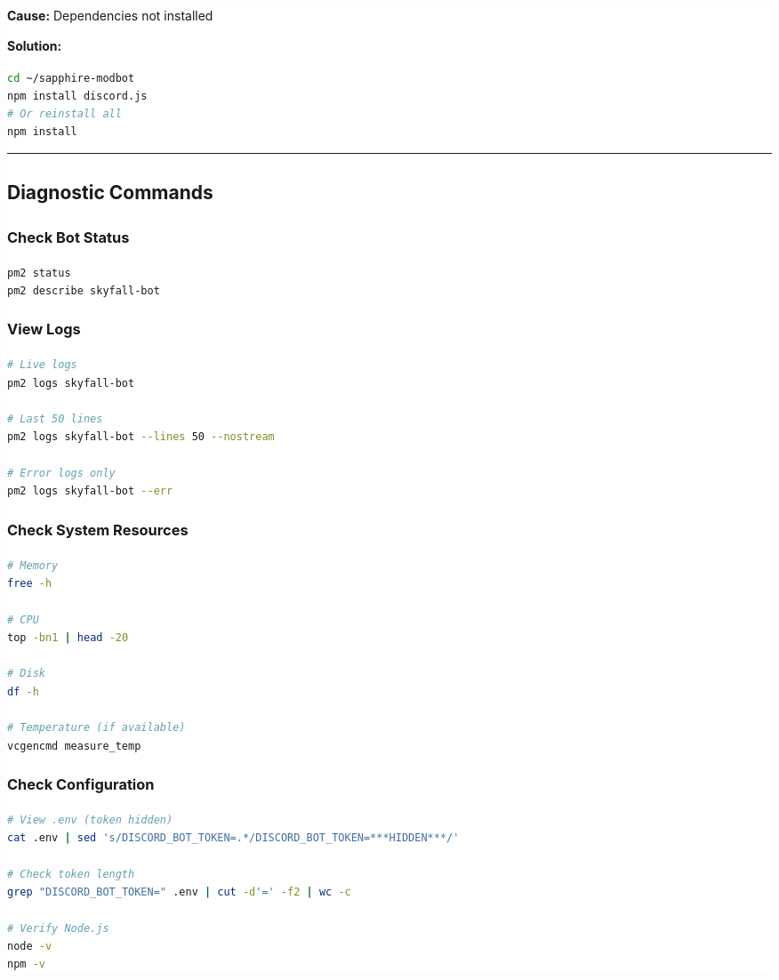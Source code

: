 **Cause:** Dependencies not installed

**Solution:**
```bash
cd ~/sapphire-modbot
npm install discord.js
# Or reinstall all
npm install
```

---

## Diagnostic Commands

### Check Bot Status
```bash
pm2 status
pm2 describe skyfall-bot
```

### View Logs
```bash
# Live logs
pm2 logs skyfall-bot

# Last 50 lines
pm2 logs skyfall-bot --lines 50 --nostream

# Error logs only
pm2 logs skyfall-bot --err
```

### Check System Resources
```bash
# Memory
free -h

# CPU
top -bn1 | head -20

# Disk
df -h

# Temperature (if available)
vcgencmd measure_temp
```

### Check Configuration
```bash
# View .env (token hidden)
cat .env | sed 's/DISCORD_BOT_TOKEN=.*/DISCORD_BOT_TOKEN=***HIDDEN***/'

# Check token length
grep "DISCORD_BOT_TOKEN=" .env | cut -d'=' -f2 | wc -c

# Verify Node.js
node -v
npm -v
```
